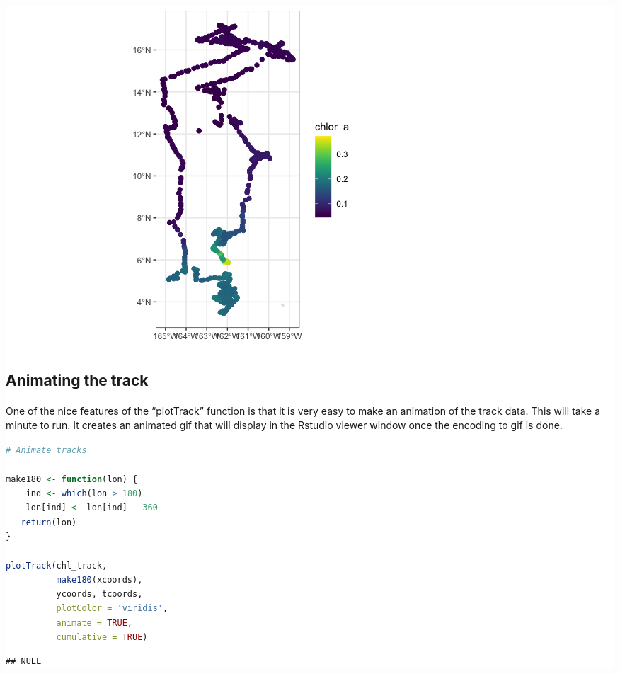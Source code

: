 ![](images_ATN/chl%20track%20map%201-1.png)

## Animating the track

One of the nice features of the “plotTrack” function is that it is very
easy to make an animation of the track data. This will take a minute to
run. It creates an animated gif that will display in the Rstudio viewer
window once the encoding to gif is done.

``` r
# Animate tracks

make180 <- function(lon) {
    ind <- which(lon > 180)
    lon[ind] <- lon[ind] - 360
   return(lon)
}

plotTrack(chl_track,
          make180(xcoords),
          ycoords, tcoords,
          plotColor = 'viridis',
          animate = TRUE,
          cumulative = TRUE)
```

    ## NULL
